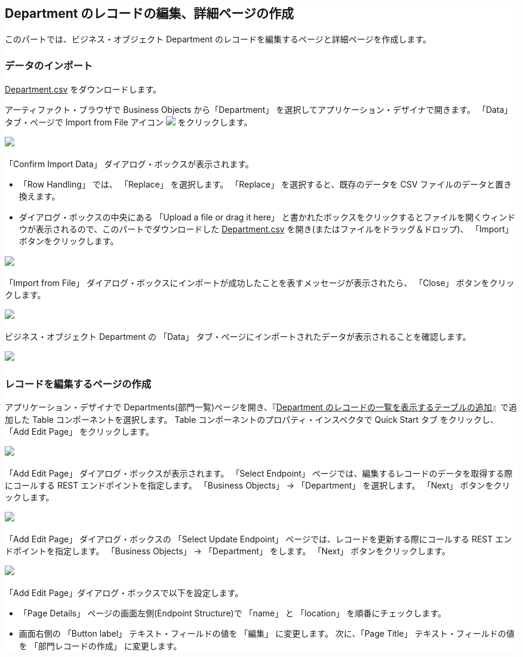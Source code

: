 Department のレコードの編集、詳細ページの作成
--------

このパートでは、ビジネス・オブジェクト Department のレコードを編集するページと詳細ページを作成します。

### データのインポート

[Department.csv](https://oracle-japan.github.io/vbcs-gettingstarted-webapp/contents/part5/Department.csv) をダウンロードします。

アーティファクト・ブラウザで Business Objects から「Department」 を選択してアプリケーション・デザイナで開きます。 「Data」 タブ・ページで Import from File アイコン ![](111.png) をクリックします。

![](112.png)

「Confirm Import Data」 ダイアログ・ボックスが表示されます。

- 「Row Handling」 では、 「Replace」 を選択します。 「Replace」 を選択すると、既存のデータを CSV ファイルのデータと置き換えます。

- ダイアログ・ボックスの中央にある 「Upload a file or drag it here」 と書かれたボックスをクリックするとファイルを開くウィンドウが表示されるので、このパートでダウンロードした [Department.csv](https://oracle-japan.github.io/vbcs-gettingstarted-webapp/contents/part5/Department.csv) を開き(またはファイルをドラッグ＆ドロップ)、 「Import」 ボタンをクリックします。

![](113.png)

「Import from File」 ダイアログ・ボックスにインポートが成功したことを表すメッセージが表示されたら、 「Close」 ボタンをクリックします。

![](114.png)

ビジネス・オブジェクト Department の 「Data」 タブ・ページにインポートされたデータが表示されることを確認します。

![](115.png)

### レコードを編集するページの作成

アプリケーション・デザイナで Departments(部門一覧)ページを開き、『[Department のレコードの一覧を表示するテーブルの追加](#department-のレコードの一覧を表示するテーブルの追加)』で追加した Table コンポーネントを選択します。 Table コンポーネントのプロパティ・インスペクタで Quick Start タブ をクリックし、「Add Edit Page」 をクリックします。

![](116.png)

「Add Edit Page」 ダイアログ・ボックスが表示されます。 「Select Endpoint」 ページでは、編集するレコードのデータを取得する際にコールする REST エンドポイントを指定します。 「Business Objects」 → 「Department」 を選択します。 「Next」 ボタンをクリックします。

![](117.png)

「Add Edit Page」 ダイアログ・ボックスの 「Select Update Endpoint」 ページでは、レコードを更新する際にコールする REST エンドポイントを指定します。 「Business Objects」 → 「Department」 をします。 「Next」 ボタンをクリックします。

![](118.png)

「Add Edit Page」ダイアログ・ボックスで以下を設定します。

- 「Page Details」 ページの画面左側(Endpoint Structure)で 「name」 と 「location」 を順番にチェックします。

- 画面右側の 「Button label」 テキスト・フィールドの値を 「編集」 に変更します。 次に、「Page Title」 テキスト・フィールドの値を 「部門レコードの作成」 に変更します。
